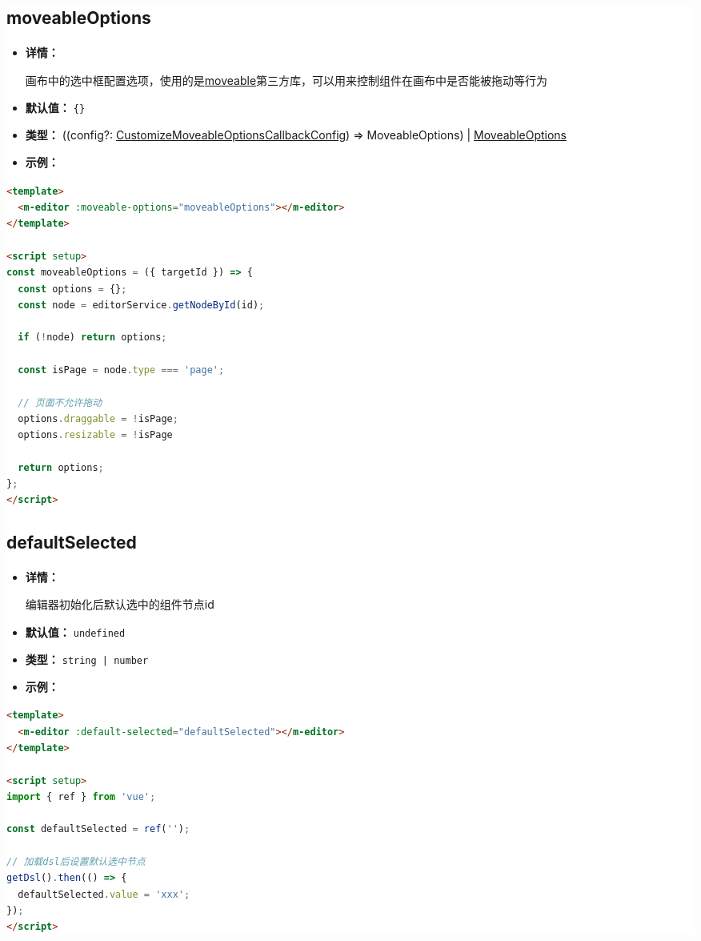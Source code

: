 ```html
```

## moveableOptions

- **详情：**
  
  画布中的选中框配置选项，使用的是[moveable](https://github.com/daybrush/moveable)第三方库，可以用来控制组件在画布中是否能被拖动等行为

- **默认值：** `{}`

- **类型：** ((config?: [CustomizeMoveableOptionsCallbackConfig](https://github.com/Tencent/tmagic-editor/blob/239b5d3efeae916a8cf3e3566d88063ecccc0553/packages/stage/src/types.ts#L97-L109)) => MoveableOptions) | [MoveableOptions](https://daybrush.com/moveable/release/latest/doc/)

- **示例：**

```html
<template>
  <m-editor :moveable-options="moveableOptions"></m-editor>
</template>

<script setup>
const moveableOptions = ({ targetId }) => {
  const options = {};
  const node = editorService.getNodeById(id);

  if (!node) return options;

  const isPage = node.type === 'page';

  // 页面不允许拖动
  options.draggable = !isPage;
  options.resizable = !isPage

  return options;
};
</script>
```

## defaultSelected

- **详情：**
  
  编辑器初始化后默认选中的组件节点id

- **默认值：** `undefined`

- **类型：** `string | number`

- **示例：**

```html
<template>
  <m-editor :default-selected="defaultSelected"></m-editor>
</template>

<script setup>
import { ref } from 'vue';

const defaultSelected = ref('');

// 加载dsl后设置默认选中节点
getDsl().then(() => {
  defaultSelected.value = 'xxx';
});
</script>
```
